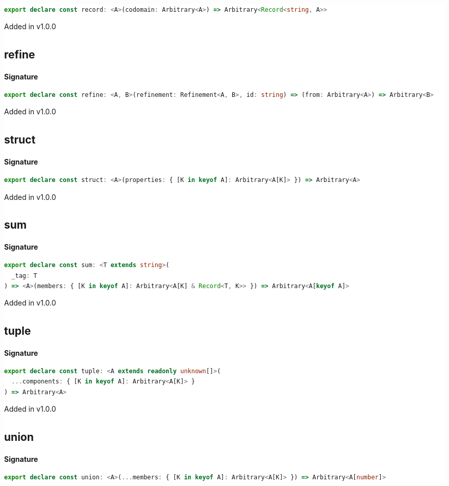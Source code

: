 ```ts
export declare const record: <A>(codomain: Arbitrary<A>) => Arbitrary<Record<string, A>>
```

Added in v1.0.0

## refine

**Signature**

```ts
export declare const refine: <A, B>(refinement: Refinement<A, B>, id: string) => (from: Arbitrary<A>) => Arbitrary<B>
```

Added in v1.0.0

## struct

**Signature**

```ts
export declare const struct: <A>(properties: { [K in keyof A]: Arbitrary<A[K]> }) => Arbitrary<A>
```

Added in v1.0.0

## sum

**Signature**

```ts
export declare const sum: <T extends string>(
  _tag: T
) => <A>(members: { [K in keyof A]: Arbitrary<A[K] & Record<T, K>> }) => Arbitrary<A[keyof A]>
```

Added in v1.0.0

## tuple

**Signature**

```ts
export declare const tuple: <A extends readonly unknown[]>(
  ...components: { [K in keyof A]: Arbitrary<A[K]> }
) => Arbitrary<A>
```

Added in v1.0.0

## union

**Signature**

```ts
export declare const union: <A>(...members: { [K in keyof A]: Arbitrary<A[K]> }) => Arbitrary<A[number]>
```
